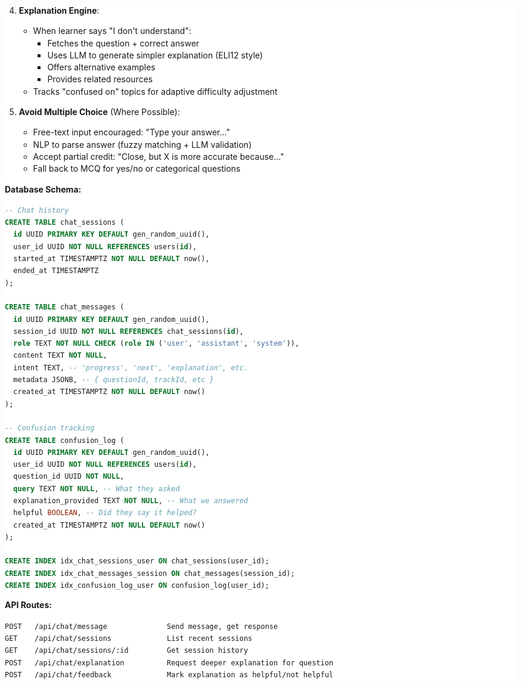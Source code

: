 4. **Explanation Engine**:
   - When learner says "I don't understand":
     - Fetches the question + correct answer
     - Uses LLM to generate simpler explanation (ELI12 style)
     - Offers alternative examples
     - Provides related resources
   - Tracks "confused on" topics for adaptive difficulty adjustment

5. **Avoid Multiple Choice** (Where Possible):
   - Free-text input encouraged: "Type your answer..."
   - NLP to parse answer (fuzzy matching + LLM validation)
   - Accept partial credit: "Close, but X is more accurate because..."
   - Fall back to MCQ for yes/no or categorical questions

**Database Schema:**
```sql
-- Chat history
CREATE TABLE chat_sessions (
  id UUID PRIMARY KEY DEFAULT gen_random_uuid(),
  user_id UUID NOT NULL REFERENCES users(id),
  started_at TIMESTAMPTZ NOT NULL DEFAULT now(),
  ended_at TIMESTAMPTZ
);

CREATE TABLE chat_messages (
  id UUID PRIMARY KEY DEFAULT gen_random_uuid(),
  session_id UUID NOT NULL REFERENCES chat_sessions(id),
  role TEXT NOT NULL CHECK (role IN ('user', 'assistant', 'system')),
  content TEXT NOT NULL,
  intent TEXT, -- 'progress', 'next', 'explanation', etc.
  metadata JSONB, -- { questionId, trackId, etc }
  created_at TIMESTAMPTZ NOT NULL DEFAULT now()
);

-- Confusion tracking
CREATE TABLE confusion_log (
  id UUID PRIMARY KEY DEFAULT gen_random_uuid(),
  user_id UUID NOT NULL REFERENCES users(id),
  question_id UUID NOT NULL,
  query TEXT NOT NULL, -- What they asked
  explanation_provided TEXT NOT NULL, -- What we answered
  helpful BOOLEAN, -- Did they say it helped?
  created_at TIMESTAMPTZ NOT NULL DEFAULT now()
);

CREATE INDEX idx_chat_sessions_user ON chat_sessions(user_id);
CREATE INDEX idx_chat_messages_session ON chat_messages(session_id);
CREATE INDEX idx_confusion_log_user ON confusion_log(user_id);
```

**API Routes:**
```
POST   /api/chat/message              Send message, get response
GET    /api/chat/sessions             List recent sessions
GET    /api/chat/sessions/:id         Get session history
POST   /api/chat/explanation          Request deeper explanation for question
POST   /api/chat/feedback             Mark explanation as helpful/not helpful
```
